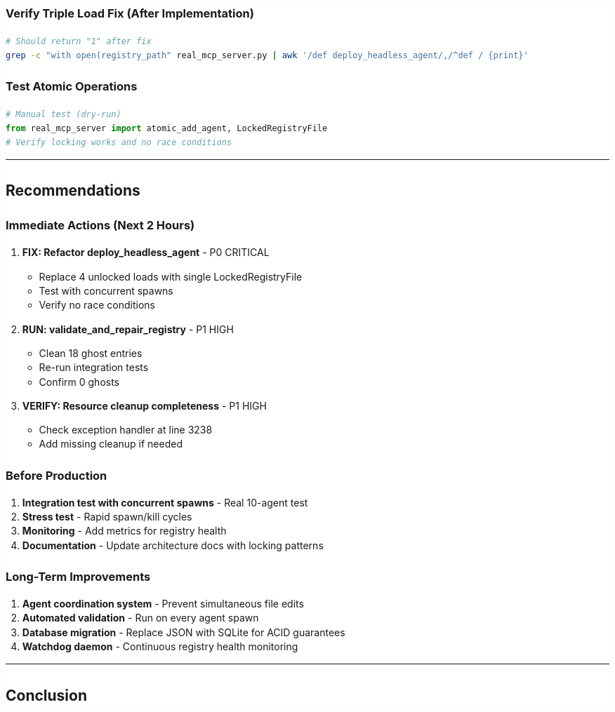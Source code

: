 ### Verify Triple Load Fix (After Implementation)
```bash
# Should return "1" after fix
grep -c "with open(registry_path" real_mcp_server.py | awk '/def deploy_headless_agent/,/^def / {print}'
```

### Test Atomic Operations
```python
# Manual test (dry-run)
from real_mcp_server import atomic_add_agent, LockedRegistryFile
# Verify locking works and no race conditions
```

---

## Recommendations

### Immediate Actions (Next 2 Hours)

1. **FIX: Refactor deploy_headless_agent** - P0 CRITICAL
   - Replace 4 unlocked loads with single LockedRegistryFile
   - Test with concurrent spawns
   - Verify no race conditions

2. **RUN: validate_and_repair_registry** - P1 HIGH
   - Clean 18 ghost entries
   - Re-run integration tests
   - Confirm 0 ghosts

3. **VERIFY: Resource cleanup completeness** - P1 HIGH
   - Check exception handler at line 3238
   - Add missing cleanup if needed

### Before Production

1. **Integration test with concurrent spawns** - Real 10-agent test
2. **Stress test** - Rapid spawn/kill cycles
3. **Monitoring** - Add metrics for registry health
4. **Documentation** - Update architecture docs with locking patterns

### Long-Term Improvements

1. **Agent coordination system** - Prevent simultaneous file edits
2. **Automated validation** - Run on every agent spawn
3. **Database migration** - Replace JSON with SQLite for ACID guarantees
4. **Watchdog daemon** - Continuous registry health monitoring

---

## Conclusion
